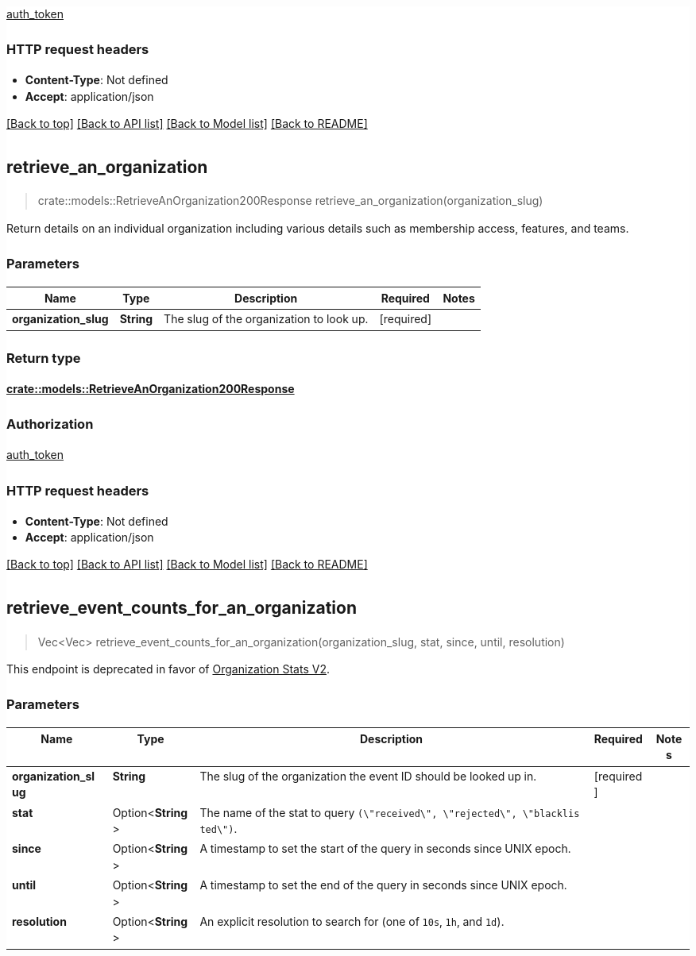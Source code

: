 [auth_token](../README.md#auth_token)

### HTTP request headers

- **Content-Type**: Not defined
- **Accept**: application/json

[[Back to top]](#) [[Back to API list]](../README.md#documentation-for-api-endpoints) [[Back to Model list]](../README.md#documentation-for-models) [[Back to README]](../README.md)


## retrieve_an_organization

> crate::models::RetrieveAnOrganization200Response retrieve_an_organization(organization_slug)


Return details on an individual organization including various details such as membership access, features, and teams.

### Parameters


Name | Type | Description  | Required | Notes
------------- | ------------- | ------------- | ------------- | -------------
**organization_slug** | **String** | The slug of the organization to look up. | [required] |

### Return type

[**crate::models::RetrieveAnOrganization200Response**](Retrieve_an_Organization_200_response.md)

### Authorization

[auth_token](../README.md#auth_token)

### HTTP request headers

- **Content-Type**: Not defined
- **Accept**: application/json

[[Back to top]](#) [[Back to API list]](../README.md#documentation-for-api-endpoints) [[Back to Model list]](../README.md#documentation-for-models) [[Back to README]](../README.md)


## retrieve_event_counts_for_an_organization

> Vec<Vec<i32>> retrieve_event_counts_for_an_organization(organization_slug, stat, since, until, resolution)


This endpoint is deprecated in favor of [Organization Stats V2](/api/organizations/retrieve-event-counts-for-an-organization-v2/).

### Parameters


Name | Type | Description  | Required | Notes
------------- | ------------- | ------------- | ------------- | -------------
**organization_slug** | **String** | The slug of the organization the event ID should be looked up in. | [required] |
**stat** | Option<**String**> | The name of the stat to query `(\"received\", \"rejected\", \"blacklisted\")`. |  |
**since** | Option<**String**> | A timestamp to set the start of the query in seconds since UNIX epoch. |  |
**until** | Option<**String**> | A timestamp to set the end of the query in seconds since UNIX epoch. |  |
**resolution** | Option<**String**> | An explicit resolution to search for (one of `10s`, `1h`, and `1d`). |  |
